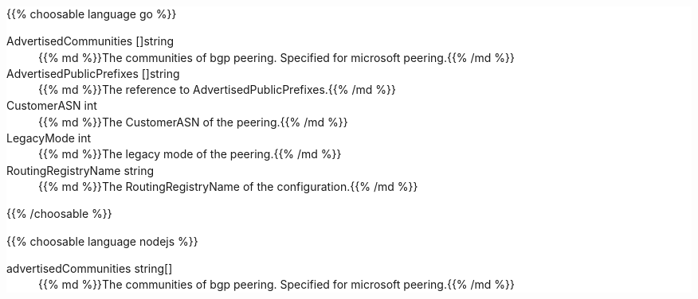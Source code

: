 {{% choosable language go %}}
<dl class="resources-properties"><dt class="property-optional"
            title="Optional">
        <span id="advertisedcommunities_go">
<a href="#advertisedcommunities_go" style="color: inherit; text-decoration: inherit;">Advertised<wbr>Communities</a>
</span>
        <span class="property-indicator"></span>
        <span class="property-type">[]string</span>
    </dt>
    <dd>{{% md %}}The communities of bgp peering. Specified for microsoft peering.{{% /md %}}</dd><dt class="property-optional"
            title="Optional">
        <span id="advertisedpublicprefixes_go">
<a href="#advertisedpublicprefixes_go" style="color: inherit; text-decoration: inherit;">Advertised<wbr>Public<wbr>Prefixes</a>
</span>
        <span class="property-indicator"></span>
        <span class="property-type">[]string</span>
    </dt>
    <dd>{{% md %}}The reference to AdvertisedPublicPrefixes.{{% /md %}}</dd><dt class="property-optional"
            title="Optional">
        <span id="customerasn_go">
<a href="#customerasn_go" style="color: inherit; text-decoration: inherit;">Customer<wbr>ASN</a>
</span>
        <span class="property-indicator"></span>
        <span class="property-type">int</span>
    </dt>
    <dd>{{% md %}}The CustomerASN of the peering.{{% /md %}}</dd><dt class="property-optional"
            title="Optional">
        <span id="legacymode_go">
<a href="#legacymode_go" style="color: inherit; text-decoration: inherit;">Legacy<wbr>Mode</a>
</span>
        <span class="property-indicator"></span>
        <span class="property-type">int</span>
    </dt>
    <dd>{{% md %}}The legacy mode of the peering.{{% /md %}}</dd><dt class="property-optional"
            title="Optional">
        <span id="routingregistryname_go">
<a href="#routingregistryname_go" style="color: inherit; text-decoration: inherit;">Routing<wbr>Registry<wbr>Name</a>
</span>
        <span class="property-indicator"></span>
        <span class="property-type">string</span>
    </dt>
    <dd>{{% md %}}The RoutingRegistryName of the configuration.{{% /md %}}</dd></dl>
{{% /choosable %}}

{{% choosable language nodejs %}}
<dl class="resources-properties"><dt class="property-optional"
            title="Optional">
        <span id="advertisedcommunities_nodejs">
<a href="#advertisedcommunities_nodejs" style="color: inherit; text-decoration: inherit;">advertised<wbr>Communities</a>
</span>
        <span class="property-indicator"></span>
        <span class="property-type">string[]</span>
    </dt>
    <dd>{{% md %}}The communities of bgp peering. Specified for microsoft peering.{{% /md %}}</dd><dt class="property-optional"
            title="Optional">
        <span id="advertisedpublicprefixes_nodejs">